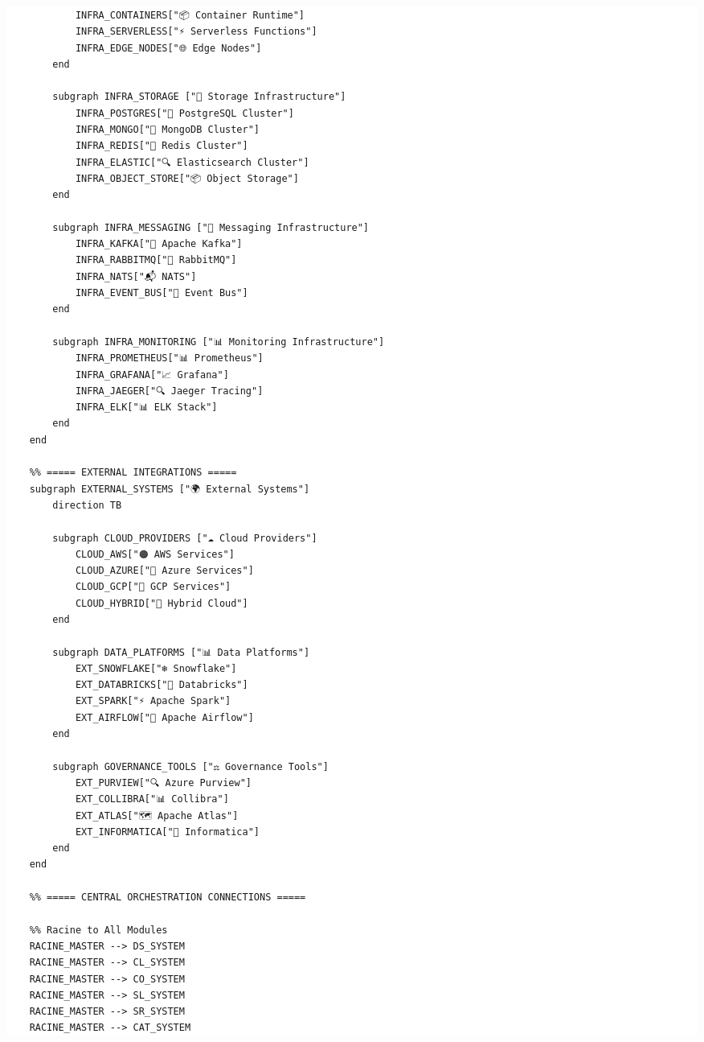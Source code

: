 ```mermaid
            INFRA_CONTAINERS["📦 Container Runtime"]
            INFRA_SERVERLESS["⚡ Serverless Functions"]
            INFRA_EDGE_NODES["🌐 Edge Nodes"]
        end
        
        subgraph INFRA_STORAGE ["💾 Storage Infrastructure"]
            INFRA_POSTGRES["🐘 PostgreSQL Cluster"]
            INFRA_MONGO["🍃 MongoDB Cluster"]
            INFRA_REDIS["🔴 Redis Cluster"]
            INFRA_ELASTIC["🔍 Elasticsearch Cluster"]
            INFRA_OBJECT_STORE["📦 Object Storage"]
        end
        
        subgraph INFRA_MESSAGING ["📡 Messaging Infrastructure"]
            INFRA_KAFKA["📡 Apache Kafka"]
            INFRA_RABBITMQ["🐰 RabbitMQ"]
            INFRA_NATS["📬 NATS"]
            INFRA_EVENT_BUS["📡 Event Bus"]
        end
        
        subgraph INFRA_MONITORING ["📊 Monitoring Infrastructure"]
            INFRA_PROMETHEUS["📊 Prometheus"]
            INFRA_GRAFANA["📈 Grafana"]
            INFRA_JAEGER["🔍 Jaeger Tracing"]
            INFRA_ELK["📊 ELK Stack"]
        end
    end
    
    %% ===== EXTERNAL INTEGRATIONS =====
    subgraph EXTERNAL_SYSTEMS ["🌍 External Systems"]
        direction TB
        
        subgraph CLOUD_PROVIDERS ["☁️ Cloud Providers"]
            CLOUD_AWS["🟠 AWS Services"]
            CLOUD_AZURE["🔵 Azure Services"]
            CLOUD_GCP["🔴 GCP Services"]
            CLOUD_HYBRID["🌈 Hybrid Cloud"]
        end
        
        subgraph DATA_PLATFORMS ["📊 Data Platforms"]
            EXT_SNOWFLAKE["❄️ Snowflake"]
            EXT_DATABRICKS["🧱 Databricks"]
            EXT_SPARK["⚡ Apache Spark"]
            EXT_AIRFLOW["🌊 Apache Airflow"]
        end
        
        subgraph GOVERNANCE_TOOLS ["⚖️ Governance Tools"]
            EXT_PURVIEW["🔍 Azure Purview"]
            EXT_COLLIBRA["📊 Collibra"]
            EXT_ATLAS["🗺️ Apache Atlas"]
            EXT_INFORMATICA["🔧 Informatica"]
        end
    end
    
    %% ===== CENTRAL ORCHESTRATION CONNECTIONS =====
    
    %% Racine to All Modules
    RACINE_MASTER --> DS_SYSTEM
    RACINE_MASTER --> CL_SYSTEM
    RACINE_MASTER --> CO_SYSTEM
    RACINE_MASTER --> SL_SYSTEM
    RACINE_MASTER --> SR_SYSTEM
    RACINE_MASTER --> CAT_SYSTEM
```